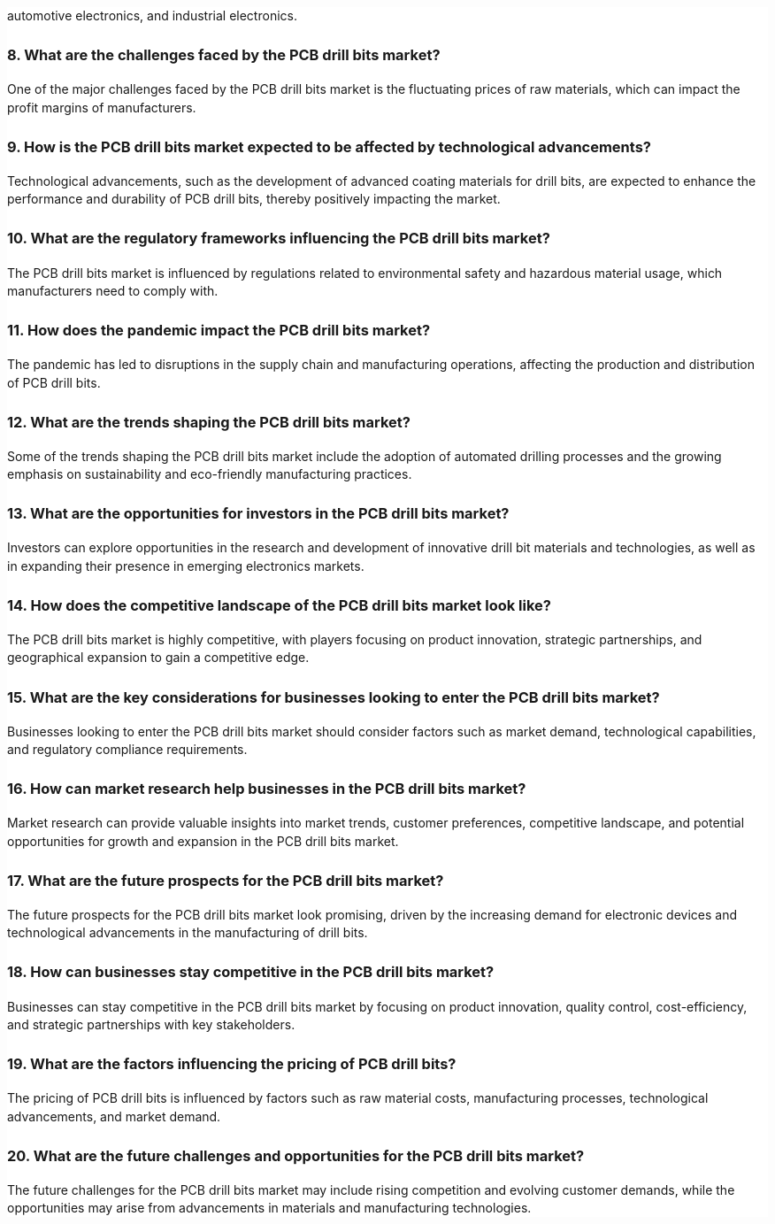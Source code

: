 automotive electronics, and industrial electronics.</p><h3>8. What are the challenges faced by the PCB drill bits market?</h3><p>One of the major challenges faced by the PCB drill bits market is the fluctuating prices of raw materials, which can impact the profit margins of manufacturers.</p><h3>9. How is the PCB drill bits market expected to be affected by technological advancements?</h3><p>Technological advancements, such as the development of advanced coating materials for drill bits, are expected to enhance the performance and durability of PCB drill bits, thereby positively impacting the market.</p><h3>10. What are the regulatory frameworks influencing the PCB drill bits market?</h3><p>The PCB drill bits market is influenced by regulations related to environmental safety and hazardous material usage, which manufacturers need to comply with.</p><h3>11. How does the pandemic impact the PCB drill bits market?</h3><p>The pandemic has led to disruptions in the supply chain and manufacturing operations, affecting the production and distribution of PCB drill bits.</p><h3>12. What are the trends shaping the PCB drill bits market?</h3><p>Some of the trends shaping the PCB drill bits market include the adoption of automated drilling processes and the growing emphasis on sustainability and eco-friendly manufacturing practices.</p><h3>13. What are the opportunities for investors in the PCB drill bits market?</h3><p>Investors can explore opportunities in the research and development of innovative drill bit materials and technologies, as well as in expanding their presence in emerging electronics markets.</p><h3>14. How does the competitive landscape of the PCB drill bits market look like?</h3><p>The PCB drill bits market is highly competitive, with players focusing on product innovation, strategic partnerships, and geographical expansion to gain a competitive edge.</p><h3>15. What are the key considerations for businesses looking to enter the PCB drill bits market?</h3><p>Businesses looking to enter the PCB drill bits market should consider factors such as market demand, technological capabilities, and regulatory compliance requirements.</p><h3>16. How can market research help businesses in the PCB drill bits market?</h3><p>Market research can provide valuable insights into market trends, customer preferences, competitive landscape, and potential opportunities for growth and expansion in the PCB drill bits market.</p><h3>17. What are the future prospects for the PCB drill bits market?</h3><p>The future prospects for the PCB drill bits market look promising, driven by the increasing demand for electronic devices and technological advancements in the manufacturing of drill bits.</p><h3>18. How can businesses stay competitive in the PCB drill bits market?</h3><p>Businesses can stay competitive in the PCB drill bits market by focusing on product innovation, quality control, cost-efficiency, and strategic partnerships with key stakeholders.</p><h3>19. What are the factors influencing the pricing of PCB drill bits?</h3><p>The pricing of PCB drill bits is influenced by factors such as raw material costs, manufacturing processes, technological advancements, and market demand.</p><h3>20. What are the future challenges and opportunities for the PCB drill bits market?</h3><p>The future challenges for the PCB drill bits market may include rising competition and evolving customer demands, while the opportunities may arise from advancements in materials and manufacturing technologies.</p></body></html></strong></p>
